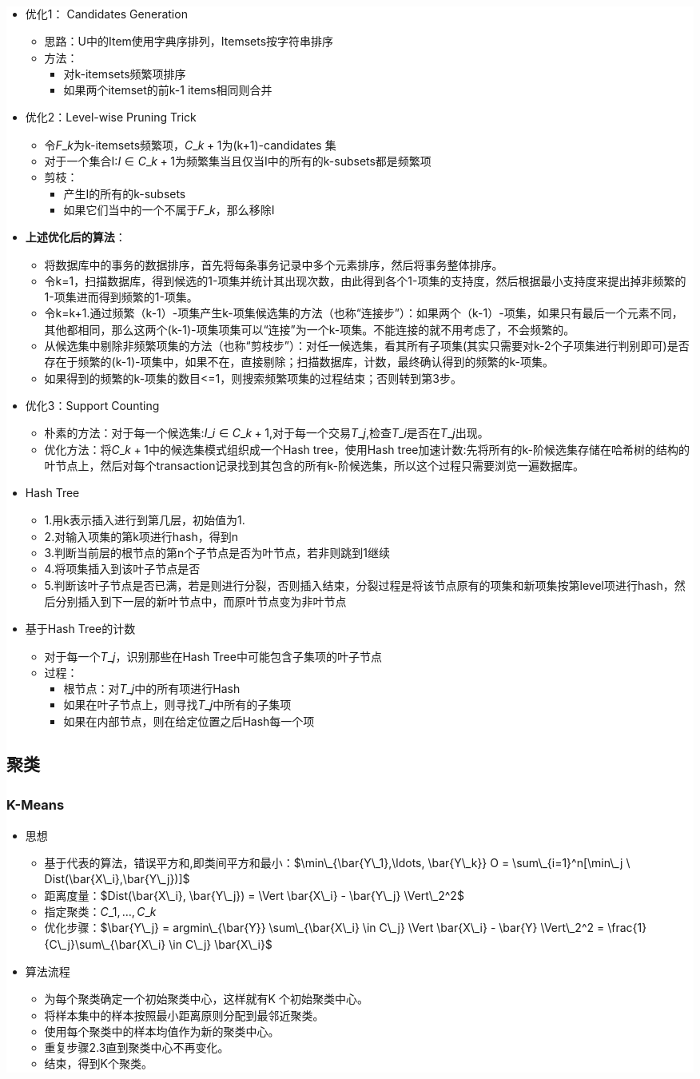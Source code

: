 - 优化1： Candidates Generation
    - 思路：U中的Item使用字典序排列，Itemsets按字符串排序
    - 方法：
        - 对k-itemsets频繁项排序
        - 如果两个itemset的前k-1 items相同则合并
- 优化2：Level-wise Pruning Trick
    - 令$F\_k$为k-itemsets频繁项，$C\_{k+1}$为(k+1)-candidates 集
    - 对于一个集合I:$I \in C\_{k+1}$为频繁集当且仅当I中的所有的k-subsets都是频繁项
    - 剪枝：
        - 产生I的所有的k-subsets
        - 如果它们当中的一个不属于$F\_k$，那么移除I

- **上述优化后的算法**：
    - 将数据库中的事务的数据排序，首先将每条事务记录中多个元素排序，然后将事务整体排序。
    - 令k=1，扫描数据库，得到候选的1-项集并统计其出现次数，由此得到各个1-项集的支持度，然后根据最小支持度来提出掉非频繁的1-项集进而得到频繁的1-项集。
    - 令k=k+1.通过频繁（k-1）-项集产生k-项集候选集的方法（也称“连接步”）：如果两个（k-1）-项集，如果只有最后一个元素不同，其他都相同，那么这两个(k-1)-项集项集可以“连接”为一个k-项集。不能连接的就不用考虑了，不会频繁的。
    - 从候选集中剔除非频繁项集的方法（也称“剪枝步”）：对任一候选集，看其所有子项集(其实只需要对k-2个子项集进行判别即可)是否存在于频繁的(k-1)-项集中，如果不在，直接剔除；扫描数据库，计数，最终确认得到的频繁的k-项集。
    - 如果得到的频繁的k-项集的数目<=1，则搜索频繁项集的过程结束；否则转到第3步。

- 优化3：Support Counting
    - 朴素的方法：对于每一个候选集:$I\_i \in C\_{k+1}$,对于每一个交易$T\_j$,检查$T\_i$是否在$T\_j$出现。
    - 优化方法：将$C\_{k+1}$中的候选集模式组织成一个Hash tree，使用Hash tree加速计数:先将所有的k-阶候选集存储在哈希树的结构的叶节点上，然后对每个transaction记录找到其包含的所有k-阶候选集，所以这个过程只需要浏览一遍数据库。

- Hash Tree
    - 1.用k表示插入进行到第几层，初始值为1.
    - 2.对输入项集的第k项进行hash，得到n
    - 3.判断当前层的根节点的第n个子节点是否为叶节点，若非则跳到1继续
    - 4.将项集插入到该叶子节点是否
    - 5.判断该叶子节点是否已满，若是则进行分裂，否则插入结束，分裂过程是将该节点原有的项集和新项集按第level项进行hash，然后分别插入到下一层的新叶节点中，而原叶节点变为非叶节点

- 基于Hash Tree的计数
    - 对于每一个$T\_j$，识别那些在Hash Tree中可能包含子集项的叶子节点
    - 过程：
        - 根节点：对$T\_j$中的所有项进行Hash
        - 如果在叶子节点上，则寻找$T\_j$中所有的子集项
        - 如果在内部节点，则在给定位置之后Hash每一个项

## 聚类

### K-Means

- 思想
    - 基于代表的算法，错误平方和,即类间平方和最小：$\min\_{\bar{Y\_1},\ldots, \bar{Y\_k}} O = \sum\_{i=1}^n[\min\_j \ Dist(\bar{X\_i},\bar{Y\_j})]$
    - 距离度量：$Dist(\bar{X\_i}, \bar{Y\_j}) = \Vert \bar{X\_i} - \bar{Y\_j} \Vert\_2^2$
    - 指定聚类：$C\_1,\ldots, C\_k$
    - 优化步骤：$\bar{Y\_j} = argmin\_{\bar{Y}} \sum\_{\bar{X\_i} \in C\_j} \Vert \bar{X\_i} - \bar{Y} \Vert\_2^2 = \frac{1}{C\_j}\sum\_{\bar{X\_i} \in C\_j} \bar{X\_i}$

- 算法流程
    - 为每个聚类确定一个初始聚类中心，这样就有K 个初始聚类中心。
    - 将样本集中的样本按照最小距离原则分配到最邻近聚类。
    - 使用每个聚类中的样本均值作为新的聚类中心。
    - 重复步骤2.3直到聚类中心不再变化。
    - 结束，得到K个聚类。
